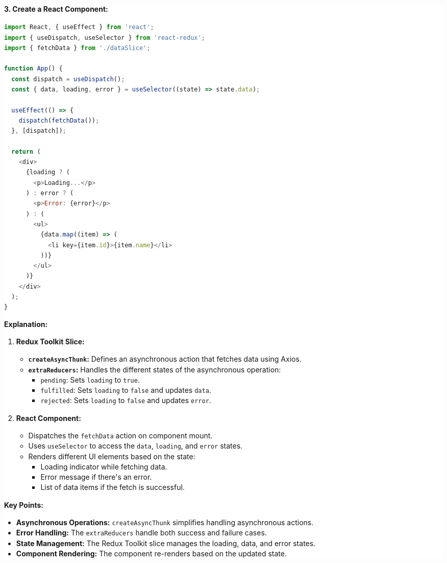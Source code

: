 **3. Create a React Component:**

```javascript
import React, { useEffect } from 'react';
import { useDispatch, useSelector } from 'react-redux';
import { fetchData } from './dataSlice';

function App() {
  const dispatch = useDispatch();
  const { data, loading, error } = useSelector((state) => state.data);

  useEffect(() => {
    dispatch(fetchData());
  }, [dispatch]);

  return (
    <div>
      {loading ? (
        <p>Loading...</p>
      ) : error ? (
        <p>Error: {error}</p>
      ) : (
        <ul>
          {data.map((item) => (
            <li key={item.id}>{item.name}</li>
          ))}
        </ul>
      )}
    </div>
  );
}
```

**Explanation:**

1. **Redux Toolkit Slice:**
   - **`createAsyncThunk`:** Defines an asynchronous action that fetches data using Axios.
   - **`extraReducers`:** Handles the different states of the asynchronous operation:
     - `pending`: Sets `loading` to `true`.
     - `fulfilled`: Sets `loading` to `false` and updates `data`.
     - `rejected`: Sets `loading` to `false` and updates `error`.

2. **React Component:**
   - Dispatches the `fetchData` action on component mount.
   - Uses `useSelector` to access the `data`, `loading`, and `error` states.
   - Renders different UI elements based on the state:
     - Loading indicator while fetching data.
     - Error message if there's an error.
     - List of data items if the fetch is successful.

**Key Points:**

- **Asynchronous Operations:** `createAsyncThunk` simplifies handling asynchronous actions.
- **Error Handling:** The `extraReducers` handle both success and failure cases.
- **State Management:** The Redux Toolkit slice manages the loading, data, and error states.
- **Component Rendering:** The component re-renders based on the updated state.
